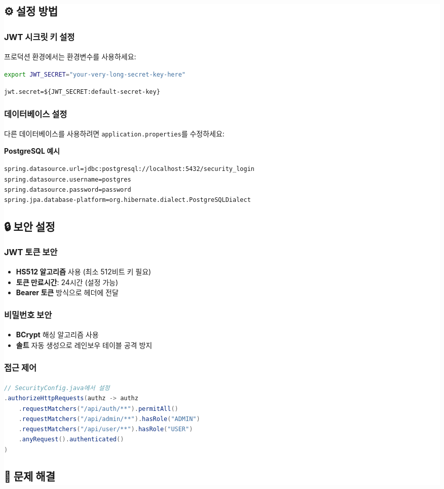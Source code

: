 ## ⚙️ 설정 방법

### JWT 시크릿 키 설정

프로덕션 환경에서는 환경변수를 사용하세요:

```bash
export JWT_SECRET="your-very-long-secret-key-here"
```

```properties
jwt.secret=${JWT_SECRET:default-secret-key}
```

### 데이터베이스 설정

다른 데이터베이스를 사용하려면 `application.properties`를 수정하세요:

**PostgreSQL 예시**

```properties
spring.datasource.url=jdbc:postgresql://localhost:5432/security_login
spring.datasource.username=postgres
spring.datasource.password=password
spring.jpa.database-platform=org.hibernate.dialect.PostgreSQLDialect
```

## 🔒 보안 설정

### JWT 토큰 보안

- **HS512 알고리즘** 사용 (최소 512비트 키 필요)
- **토큰 만료시간**: 24시간 (설정 가능)
- **Bearer 토큰** 방식으로 헤더에 전달

### 비밀번호 보안

- **BCrypt** 해싱 알고리즘 사용
- **솔트** 자동 생성으로 레인보우 테이블 공격 방지

### 접근 제어

```java
// SecurityConfig.java에서 설정
.authorizeHttpRequests(authz -> authz
    .requestMatchers("/api/auth/**").permitAll()
    .requestMatchers("/api/admin/**").hasRole("ADMIN")
    .requestMatchers("/api/user/**").hasRole("USER")
    .anyRequest().authenticated()
)
```

## 🐛 문제 해결
